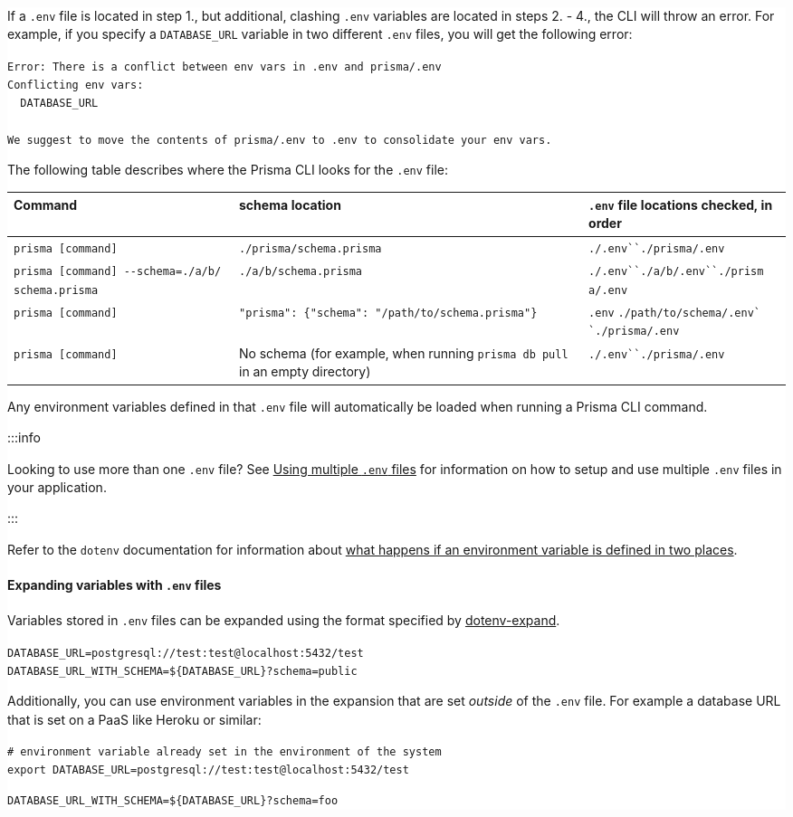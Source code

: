 If a `.env` file is located in step 1., but additional, clashing `.env` variables are located in steps 2. - 4., the CLI will throw an error. For example, if you specify a `DATABASE_URL` variable in two different `.env` files, you will get the following error:

```
Error: There is a conflict between env vars in .env and prisma/.env
Conflicting env vars:
  DATABASE_URL

We suggest to move the contents of prisma/.env to .env to consolidate your env vars.
```

The following table describes where the Prisma CLI looks for the `.env` file:

| **Command**                                     | **schema location**                                                          | **`.env` file locations checked, in order**                         |
| :---------------------------------------------- | :--------------------------------------------------------------------------- | :------------------------------------------------------------------ |
| `prisma [command]`                              | `./prisma/schema.prisma`                                                     | `./.env``./prisma/.env`                                  |
| `prisma [command] --schema=./a/b/schema.prisma` | `./a/b/schema.prisma`                                                        | `./.env``./a/b/.env``./prisma/.env`           |
| `prisma [command]`                              | `"prisma": {"schema": "/path/to/schema.prisma"}`                             | `.env` `./path/to/schema/.env``./prisma/.env` |
| `prisma [command]`                              | No schema (for example, when running `prisma db pull` in an empty directory) | `./.env``./prisma/.env`                                  |

Any environment variables defined in that `.env` file will automatically be loaded when running a Prisma CLI command.

:::info

Looking to use more than one `.env` file? See [Using multiple `.env` files](#using-multiple-env-files) for information on how to setup and use multiple `.env` files in your application.

:::

Refer to the `dotenv` documentation for information about [what happens if an environment variable is defined in two places](https://www.npmjs.com/package/dotenv#what-happens-to-environment-variables-that-were-already-set).

#### Expanding variables with `.env` files

Variables stored in `.env` files can be expanded using the format specified by [dotenv-expand](https://github.com/motdotla/dotenv-expand).

```env file=.env
DATABASE_URL=postgresql://test:test@localhost:5432/test
DATABASE_URL_WITH_SCHEMA=${DATABASE_URL}?schema=public
```

Additionally, you can use environment variables in the expansion that are set _outside_ of the `.env` file. For example a database URL that is set on a PaaS like Heroku or similar:

```terminal
# environment variable already set in the environment of the system
export DATABASE_URL=postgresql://test:test@localhost:5432/test
```

```env file=.env
DATABASE_URL_WITH_SCHEMA=${DATABASE_URL}?schema=foo
```
